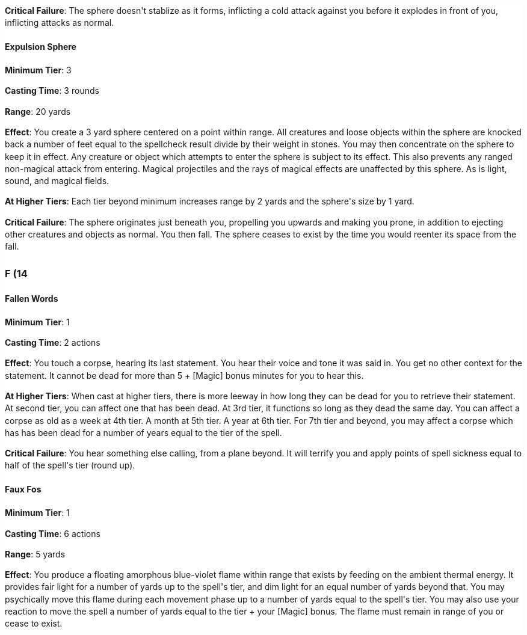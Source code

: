 **Critical Failure**: The sphere doesn't stablize as it forms, inflicting a cold attack against you before it explodes in front of you, inflicting attacks as normal.

#### Expulsion Sphere

**Minimum Tier**: 3

**Casting Time**: 3 rounds

**Range**: 20 yards

**Effect**: You create a 3 yard sphere centered on a point within range. All creatures and loose objects within the sphere are knocked back a number of feet equal to the spellcheck result divide by their weight in stones. You may then concentrate on the sphere to keep it in effect. Any creature or object which attempts to enter the sphere is subject to its effect. This also prevents any ranged non-magical attack from entering. Magical projectiles and the rays of magical effects are unaffected by this sphere. As is light, sound, and magical fields.

**At Higher Tiers**: Each tier beyond minimum increases range by 2 yards and the sphere's size by 1 yard.

**Critical Failure**: The sphere originates just beneath you, propelling you upwards and making you prone, in addition to ejecting other creatures and objects as normal. You then fall. The sphere ceases to exist by the time you would reenter its space from the fall.

### F (14

#### Fallen Words

**Minimum Tier**: 1

**Casting Time**: 2 actions

**Effect**: You touch a corpse, hearing its last statement. You hear their voice and tone it was said in. You get no other context for the statement. It cannot be dead for more than 5 + [Magic] bonus minutes for you to hear this.

**At Higher Tiers**: When cast at higher tiers, there is more leeway in how long they can be dead for you to retrieve their statement. At second tier, you can affect one that has been dead. At 3rd tier, it functions so long as they dead the same day. You can affect a corpse as old as a week at 4th tier. A month at 5th tier. A year at 6th tier. For 7th tier and beyond, you may affect a corpse which has has been dead for a number of years equal to the tier of the spell.

**Critical Failure**: You hear something else calling, from a plane beyond. It will terrify you and apply points of spell sickness equal to half of the spell's tier (round up).

#### Faux Fos

**Minimum Tier**: 1

**Casting Time**: 6 actions

**Range**: 5 yards

**Effect**: You produce a floating amorphous blue-violet flame within range that exists by feeding on the ambient thermal energy. It provides fair light for a number of yards up to the spell's tier, and dim light for an equal number of yards beyond that. You may psychically move this flame during each movement phase up to a number of yards equal to the spell's tier. You may also use your reaction to move the spell a number of yards equal to the tier + your [Magic] bonus. The flame must remain in range of you or cease to exist.


[Flare Spell]: # " Created at the request of Michael Hasty, who wanted a spell that produced 'missiles of light' which 'could blind'. What he wanted was a utility spell that could also have some use in a fight if a player thought to use it that way."
[Gnash Spell]: # "Created in response to someone joking about there being a Gnash spell in an XP to Level 3 video. Also, adds a nice powerful combat spell that has a high risk for the user."
[Lafiancy Spell]: # "Derived from old english Lafian."
[Missiles of Light Spell]: # " Created at the request of Michael Hasty, who wanted a spell that produced 'missiles of light' which 'could blind'. This turned out to be a misunderstanding, so the Flare spell is also to be made."